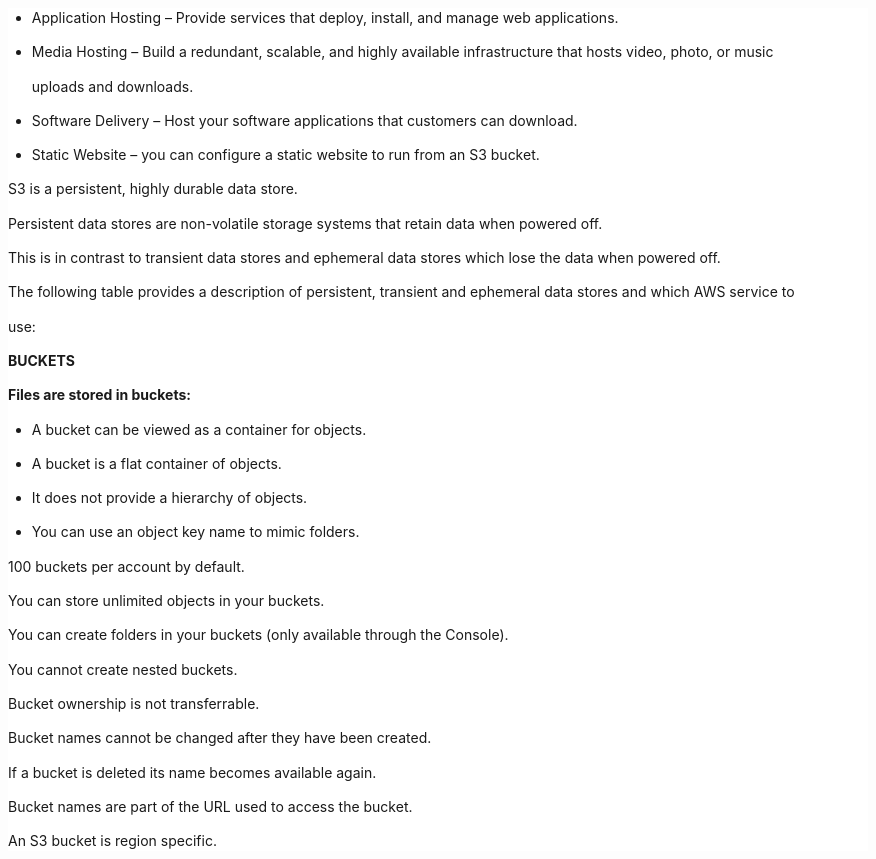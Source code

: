 - Application Hosting – Provide services that deploy, install, and manage web applications.

- Media Hosting – Build a redundant, scalable, and highly available infrastructure that hosts video, photo, or music

  uploads and downloads.


- Software Delivery – Host your software applications that customers can download.

- Static Website – you can configure a static website to run from an S3 bucket.


S3 is a persistent, highly durable data store.


Persistent data stores are non-volatile storage systems that retain data when powered off.


This is in contrast to transient data stores and ephemeral data stores which lose the data when powered off.


The following table provides a description of persistent, transient and ephemeral data stores and which AWS service to

use:


**BUCKETS**


**Files are stored in buckets:**


- A bucket can be viewed as a container for objects.

- A bucket is a flat container of objects.

- It does not provide a hierarchy of objects.

- You can use an object key name to mimic folders.


100 buckets per account by default.


You can store unlimited objects in your buckets.


You can create folders in your buckets (only available through the Console).


You cannot create nested buckets.


Bucket ownership is not transferrable.


Bucket names cannot be changed after they have been created.


If a bucket is deleted its name becomes available again.


Bucket names are part of the URL used to access the bucket.


An S3 bucket is region specific.
